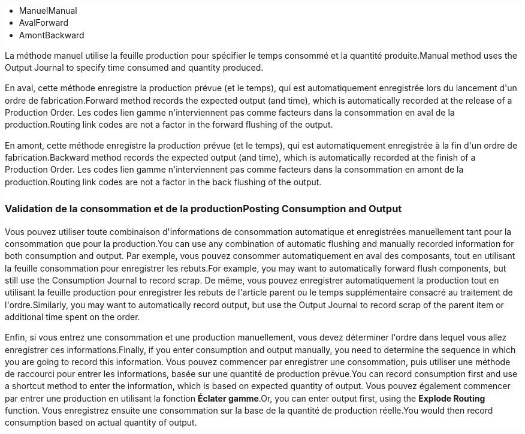 - <span data-ttu-id="f71b0-260">Manuel</span><span class="sxs-lookup"><span data-stu-id="f71b0-260">Manual</span></span>  
- <span data-ttu-id="f71b0-261">Aval</span><span class="sxs-lookup"><span data-stu-id="f71b0-261">Forward</span></span>  
- <span data-ttu-id="f71b0-262">Amont</span><span class="sxs-lookup"><span data-stu-id="f71b0-262">Backward</span></span>  

<span data-ttu-id="f71b0-263">La méthode manuel utilise la feuille production pour spécifier le temps consommé et la quantité produite.</span><span class="sxs-lookup"><span data-stu-id="f71b0-263">Manual method uses the Output Journal to specify time consumed and quantity produced.</span></span>  

<span data-ttu-id="f71b0-264">En aval, cette méthode enregistre la production prévue (et le temps), qui est automatiquement enregistrée lors du lancement d'un ordre de fabrication.</span><span class="sxs-lookup"><span data-stu-id="f71b0-264">Forward method records the expected output (and time), which is automatically recorded at the release of a Production Order.</span></span> <span data-ttu-id="f71b0-265">Les codes lien gamme n'interviennent pas comme facteurs dans la consommation en aval de la production.</span><span class="sxs-lookup"><span data-stu-id="f71b0-265">Routing link codes are not a factor in the forward flushing of the output.</span></span>  

<span data-ttu-id="f71b0-266">En amont, cette méthode enregistre la production prévue (et le temps), qui est automatiquement enregistrée à la fin d'un ordre de fabrication.</span><span class="sxs-lookup"><span data-stu-id="f71b0-266">Backward method records the expected output (and time), which is automatically recorded at the finish of a Production Order.</span></span> <span data-ttu-id="f71b0-267">Les codes lien gamme n'interviennent pas comme facteurs dans la consommation en amont de la production.</span><span class="sxs-lookup"><span data-stu-id="f71b0-267">Routing link codes are not a factor in the back flushing of the output.</span></span>  

### <a name="posting-consumption-and-output"></a><span data-ttu-id="f71b0-268">Validation de la consommation et de la production</span><span class="sxs-lookup"><span data-stu-id="f71b0-268">Posting Consumption and Output</span></span>  
<span data-ttu-id="f71b0-269">Vous pouvez utiliser toute combinaison d'informations de consommation automatique et enregistrées manuellement tant pour la consommation que pour la production.</span><span class="sxs-lookup"><span data-stu-id="f71b0-269">You can use any combination of automatic flushing and manually recorded information for both consumption and output.</span></span> <span data-ttu-id="f71b0-270">Par exemple, vous pouvez consommer automatiquement en aval des composants, tout en utilisant la feuille consommation pour enregistrer les rebuts.</span><span class="sxs-lookup"><span data-stu-id="f71b0-270">For example, you may want to automatically forward flush components, but still use the Consumption Journal to record scrap.</span></span> <span data-ttu-id="f71b0-271">De même, vous pouvez enregistrer automatiquement la production tout en utilisant la feuille production pour enregistrer les rebuts de l'article parent ou le temps supplémentaire consacré au traitement de l'ordre.</span><span class="sxs-lookup"><span data-stu-id="f71b0-271">Similarly, you may want to automatically record output, but use the Output Journal to record scrap of the parent item or additional time spent on the order.</span></span>  

<span data-ttu-id="f71b0-272">Enfin, si vous entrez une consommation et une production manuellement, vous devez déterminer l'ordre dans lequel vous allez enregistrer ces informations.</span><span class="sxs-lookup"><span data-stu-id="f71b0-272">Finally, if you enter consumption and output manually, you need to determine the sequence in which you are going to record this information.</span></span> <span data-ttu-id="f71b0-273">Vous pouvez commencer par enregistrer une consommation, puis utiliser une méthode de raccourci pour entrer les informations, basée sur une quantité de production prévue.</span><span class="sxs-lookup"><span data-stu-id="f71b0-273">You can record consumption first and use a shortcut method to enter the information, which is based on expected quantity of output.</span></span> <span data-ttu-id="f71b0-274">Vous pouvez également commencer par entrer une production en utilisant la fonction **Éclater gamme**.</span><span class="sxs-lookup"><span data-stu-id="f71b0-274">Or, you can enter output first, using the **Explode Routing** function.</span></span> <span data-ttu-id="f71b0-275">Vous enregistrez ensuite une consommation sur la base de la quantité de production réelle.</span><span class="sxs-lookup"><span data-stu-id="f71b0-275">You would then record consumption based on actual quantity of output.</span></span>  
